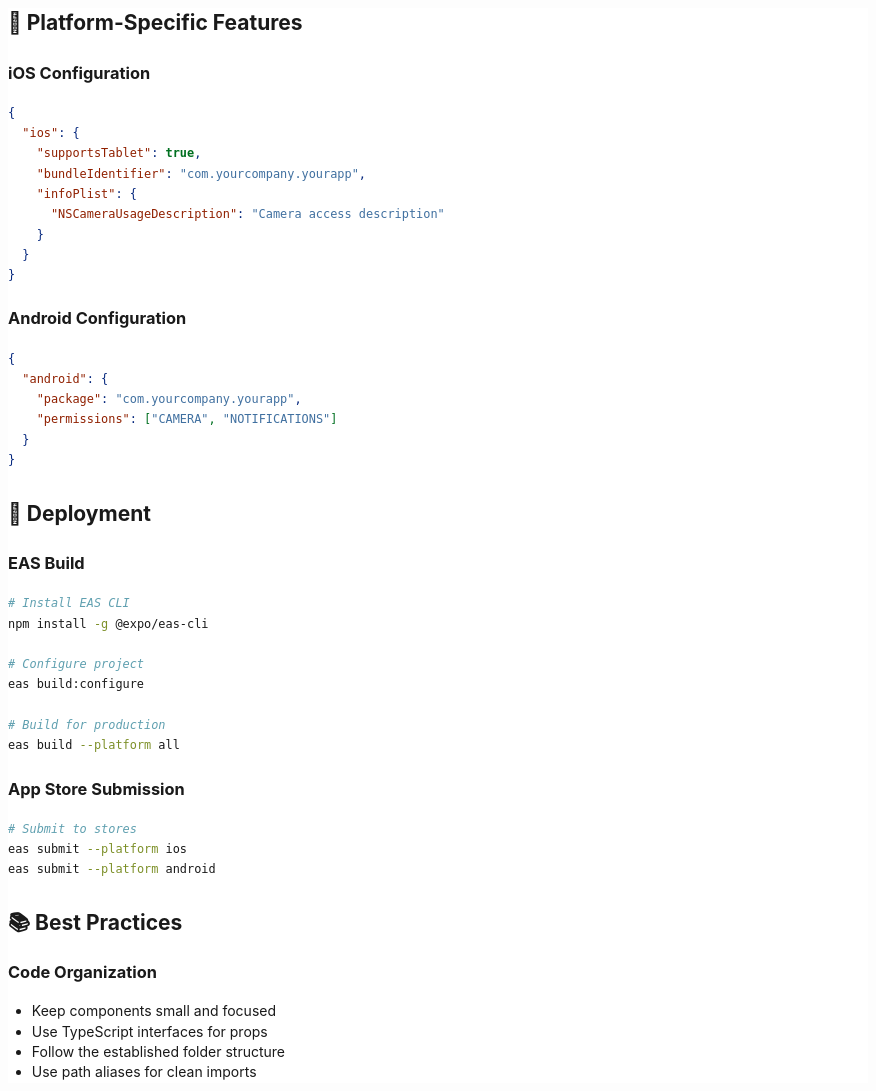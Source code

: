 ## 📱 **Platform-Specific Features**

### **iOS Configuration**
```json
{
  "ios": {
    "supportsTablet": true,
    "bundleIdentifier": "com.yourcompany.yourapp",
    "infoPlist": {
      "NSCameraUsageDescription": "Camera access description"
    }
  }
}
```

### **Android Configuration**
```json
{
  "android": {
    "package": "com.yourcompany.yourapp",
    "permissions": ["CAMERA", "NOTIFICATIONS"]
  }
}
```

## 🚀 **Deployment**

### **EAS Build**
```bash
# Install EAS CLI
npm install -g @expo/eas-cli

# Configure project
eas build:configure

# Build for production
eas build --platform all
```

### **App Store Submission**
```bash
# Submit to stores
eas submit --platform ios
eas submit --platform android
```

## 📚 **Best Practices**

### **Code Organization**
- Keep components small and focused
- Use TypeScript interfaces for props
- Follow the established folder structure
- Use path aliases for clean imports
